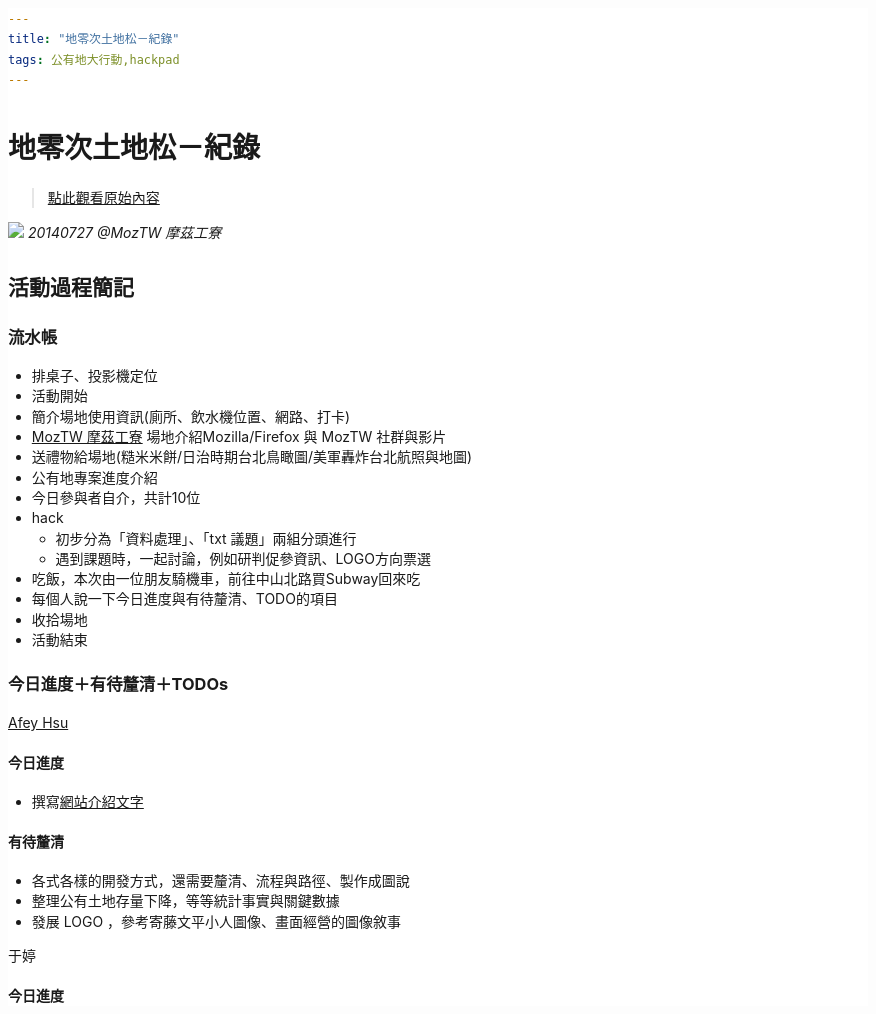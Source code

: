 ```yaml
---
title: "地零次土地松－紀錄"
tags: 公有地大行動,hackpad
---
```


# 地零次土地松－紀錄

> [點此觀看原始內容](https://g0v.hackpad.tw/lVqxeeZdNMU)


![](https://g0vhackmd.blob.core.windows.net/g0v-hackmd-images/upload_06a9ca221e4ab9a355fea753228cc356)
_20140727 @MozTW 摩茲工寮_

## 活動過程簡記


### 流水帳


- 排桌子、投影機定位
- 活動開始
- 簡介場地使用資訊(廁所、飲水機位置、網路、打卡)
- [MozTW 摩茲工寮](http://moztw.org/space/) 場地介紹Mozilla/Firefox 與 MozTW 社群與影片
- 送禮物給場地(糙米米餅/日治時期台北鳥瞰圖/美軍轟炸台北航照與地圖)
- 公有地專案進度介紹
- 今日參與者自介，共計10位
- hack
    - 初步分為「資料處理」、「txt 議題」兩組分頭進行
    - 遇到課題時，一起討論，例如研判促參資訊、LOGO方向票選
- 吃飯，本次由一位朋友騎機車，前往中山北路買Subway回來吃
- 每個人說一下今日進度與有待釐清、TODO的項目
- 收拾場地
- 活動結束

### 今日進度＋有待釐清＋TODOs


[Afey Hsu](https://g0v.hackpad.tw/ep/profile/DmhwHXhjFvC)
#### 今日進度

- 撰寫[網站介紹文字](http://hackfoldr.org/POPonFire/2FD7oDRhqqR)
#### 有待釐清

- 各式各樣的開發方式，還需要釐清、流程與路徑、製作成圖說
- 整理公有土地存量下降，等等統計事實與關鍵數據
- 發展 LOGO ，參考寄藤文平小人圖像、畫面經營的圖像敘事

于婷
#### 今日進度
